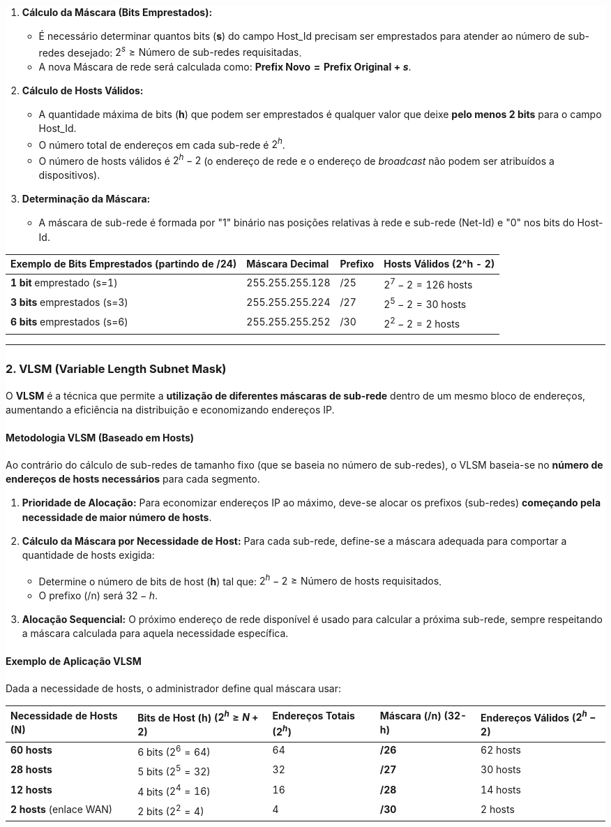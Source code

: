 1.  **Cálculo da Máscara (Bits Emprestados):**
    *   É necessário determinar quantos bits (**s**) do campo Host\_Id precisam ser emprestados para atender ao número de sub-redes desejado: $2^s \ge \text{Número de sub-redes requisitadas}$.
    *   A nova Máscara de rede será calculada como: **Prefix $\text{Novo} = \text{Prefix Original} + s$**.

2.  **Cálculo de Hosts Válidos:**
    *   A quantidade máxima de bits (**h**) que podem ser emprestados é qualquer valor que deixe **pelo menos 2 bits** para o campo Host\_Id.
    *   O número total de endereços em cada sub-rede é $2^h$.
    *   O número de hosts válidos é $2^h - 2$ (o endereço de rede e o endereço de *broadcast* não podem ser atribuídos a dispositivos).

3.  **Determinação da Máscara:**
    *   A máscara de sub-rede é formada por "1" binário nas posições relativas à rede e sub-rede (Net-Id) e "0" nos bits do Host-Id.

| Exemplo de Bits Emprestados (partindo de /24) | Máscara Decimal | Prefixo | Hosts Válidos (2^h - 2) |
| :--- | :--- | :--- | :--- |
| **1 bit** emprestado (s=1) | 255.255.255.128 | /25 | $2^7 - 2 = 126$ hosts |
| **3 bits** emprestados (s=3) | 255.255.255.224 | /27 | $2^5 - 2 = 30$ hosts |
| **6 bits** emprestados (s=6) | 255.255.255.252 | /30 | $2^2 - 2 = 2$ hosts |

***

### 2. VLSM (Variable Length Subnet Mask)

O **VLSM** é a técnica que permite a **utilização de diferentes máscaras de sub-rede** dentro de um mesmo bloco de endereços, aumentando a eficiência na distribuição e economizando endereços IP.

#### Metodologia VLSM (Baseado em Hosts)

Ao contrário do cálculo de sub-redes de tamanho fixo (que se baseia no número de sub-redes), o VLSM baseia-se no **número de endereços de hosts necessários** para cada segmento.

1.  **Prioridade de Alocação:** Para economizar endereços IP ao máximo, deve-se alocar os prefixos (sub-redes) **começando pela necessidade de maior número de hosts**.

2.  **Cálculo da Máscara por Necessidade de Host:** Para cada sub-rede, define-se a máscara adequada para comportar a quantidade de hosts exigida:
    *   Determine o número de bits de host (**h**) tal que: $2^h - 2 \ge \text{Número de hosts requisitados}$.
    *   O prefixo (/n) será $32 - h$.

3.  **Alocação Sequencial:** O próximo endereço de rede disponível é usado para calcular a próxima sub-rede, sempre respeitando a máscara calculada para aquela necessidade específica.

#### Exemplo de Aplicação VLSM

Dada a necessidade de hosts, o administrador define qual máscara usar:

| Necessidade de Hosts (N) | Bits de Host (h) ($2^h \ge N+2$) | Endereços Totais ($2^h$) | Máscara (/n) (32-h) | Endereços Válidos ($2^h - 2$) |
| :--- | :--- | :--- | :--- | :--- |
| **60 hosts** | 6 bits ($2^6=64$) | 64 | **/26** | 62 hosts |
| **28 hosts** | 5 bits ($2^5=32$) | 32 | **/27** | 30 hosts |
| **12 hosts** | 4 bits ($2^4=16$) | 16 | **/28** | 14 hosts |
| **2 hosts** (enlace WAN) | 2 bits ($2^2=4$) | 4 | **/30** | 2 hosts |
